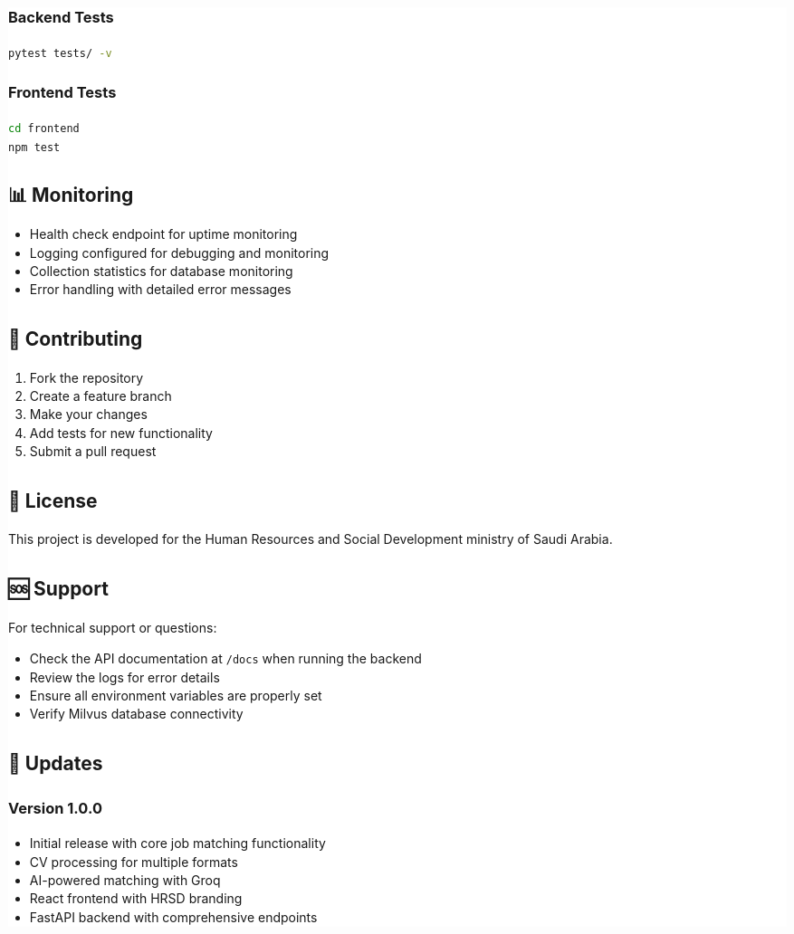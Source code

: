 ### Backend Tests
```bash
pytest tests/ -v
```

### Frontend Tests
```bash
cd frontend
npm test
```

## 📊 Monitoring

- Health check endpoint for uptime monitoring
- Logging configured for debugging and monitoring
- Collection statistics for database monitoring
- Error handling with detailed error messages

## 🤝 Contributing

1. Fork the repository
2. Create a feature branch
3. Make your changes
4. Add tests for new functionality
5. Submit a pull request

## 📄 License

This project is developed for the Human Resources and Social Development ministry of Saudi Arabia.

## 🆘 Support

For technical support or questions:
- Check the API documentation at `/docs` when running the backend
- Review the logs for error details
- Ensure all environment variables are properly set
- Verify Milvus database connectivity

## 🔄 Updates

### Version 1.0.0
- Initial release with core job matching functionality
- CV processing for multiple formats
- AI-powered matching with Groq
- React frontend with HRSD branding
- FastAPI backend with comprehensive endpoints
